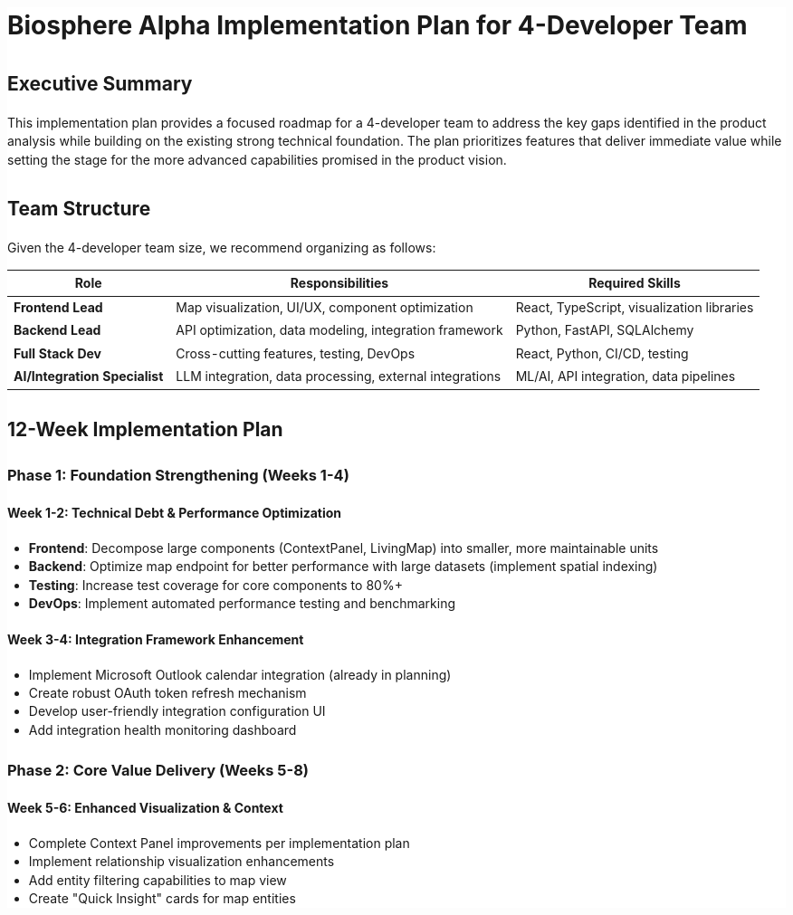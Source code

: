 # Biosphere Alpha Implementation Plan for 4-Developer Team

## Executive Summary

This implementation plan provides a focused roadmap for a 4-developer team to address the key gaps identified in the product analysis while building on the existing strong technical foundation. The plan prioritizes features that deliver immediate value while setting the stage for the more advanced capabilities promised in the product vision.

## Team Structure

Given the 4-developer team size, we recommend organizing as follows:

| Role | Responsibilities | Required Skills |
|------|-----------------|----------------|
| **Frontend Lead** | Map visualization, UI/UX, component optimization | React, TypeScript, visualization libraries |
| **Backend Lead** | API optimization, data modeling, integration framework | Python, FastAPI, SQLAlchemy |
| **Full Stack Dev** | Cross-cutting features, testing, DevOps | React, Python, CI/CD, testing |  
| **AI/Integration Specialist** | LLM integration, data processing, external integrations | ML/AI, API integration, data pipelines |

## 12-Week Implementation Plan

### Phase 1: Foundation Strengthening (Weeks 1-4)

#### Week 1-2: Technical Debt & Performance Optimization
- **Frontend**: Decompose large components (ContextPanel, LivingMap) into smaller, more maintainable units
- **Backend**: Optimize map endpoint for better performance with large datasets (implement spatial indexing)
- **Testing**: Increase test coverage for core components to 80%+
- **DevOps**: Implement automated performance testing and benchmarking

#### Week 3-4: Integration Framework Enhancement
- Implement Microsoft Outlook calendar integration (already in planning)
- Create robust OAuth token refresh mechanism
- Develop user-friendly integration configuration UI
- Add integration health monitoring dashboard

### Phase 2: Core Value Delivery (Weeks 5-8)

#### Week 5-6: Enhanced Visualization & Context
- Complete Context Panel improvements per implementation plan
- Implement relationship visualization enhancements
- Add entity filtering capabilities to map view
- Create "Quick Insight" cards for map entities
